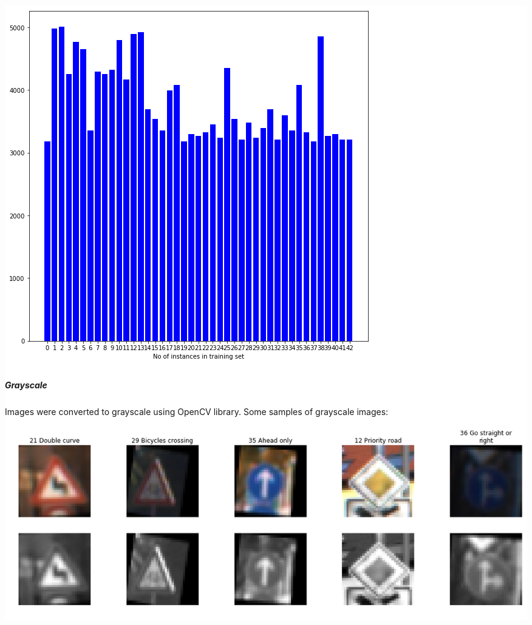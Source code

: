 ![data augmentation](./img/data_augmentation.png)

##### Grayscale

Images were converted to grayscale using OpenCV library. Some samples of grayscale images:

![grayscale samples](./img/grayscale.png)
